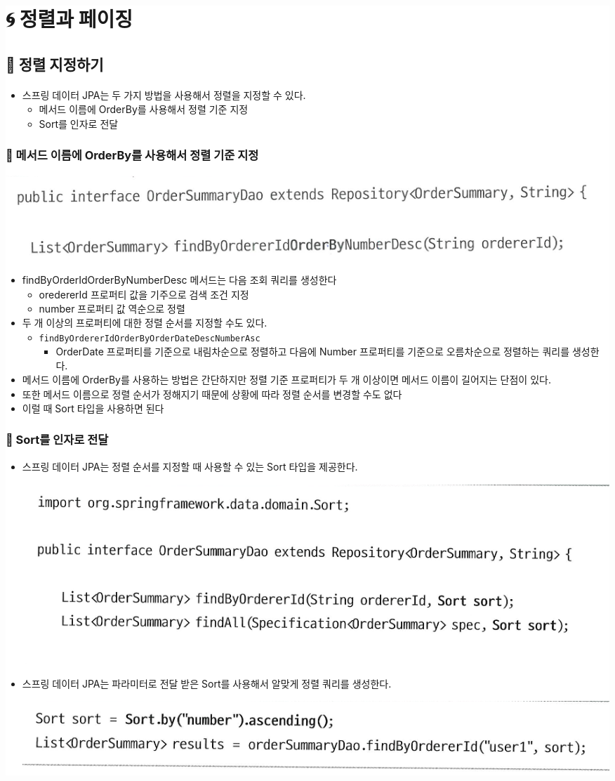 # 🌀 정렬과 페이징

## 🍥 정렬 지정하기

- 스프링 데이터 JPA는 두 가지 방법을 사용해서 정렬을 지정할 수 있다.
    - 메서드 이름에 OrderBy를 사용해서 정렬 기준 지정
    - Sort를 인자로 전달

### 🍧 메서드 이름에 OrderBy를 사용해서 정렬 기준 지정

![image.png](./images/image17.png)

- findByOrderIdOrderByNumberDesc 메서드는 다음 조회 쿼리를 생성한다
    - oredererId 프로퍼티 값을 기주으로 검색 조건 지정
    - number 프로퍼티 값 역순으로 정렬
- 두 개 이상의 프로퍼티에 대한 정렬 순서를 지정할 수도 있다.
    - `findByOrdererIdOrderByOrderDateDescNumberAsc`
        - OrderDate 프로퍼티를 기준으로 내림차순으로 정렬하고 다음에 Number 프로퍼티를 기준으로 오름차순으로 정렬하는 쿼리를 생성한다.
- 메서드 이름에 OrderBy를 사용하는 방법은 간단하지만 정렬 기준 프로퍼티가 두 개 이상이면 메서드 이름이 길어지는 단점이 있다.
- 또한 메서드 이름으로 정렬 순서가 정해지기 때문에 상황에 따라 정렬 순서를 변경할 수도 없다
- 이럴 때 Sort 타입을 사용하면 된다

### 🍧 Sort를 인자로 전달

- 스프링 데이터 JPA는 정렬 순서를 지정할 때 사용할 수 있는 Sort 타입을 제공한다.

  ![image.png](./images/image18.png)

- 스프링 데이터 JPA는 파라미터로 전달 받은 Sort를 사용해서 알맞게 정렬 쿼리를 생성한다.

  ![image.png](./images/image19.png)
